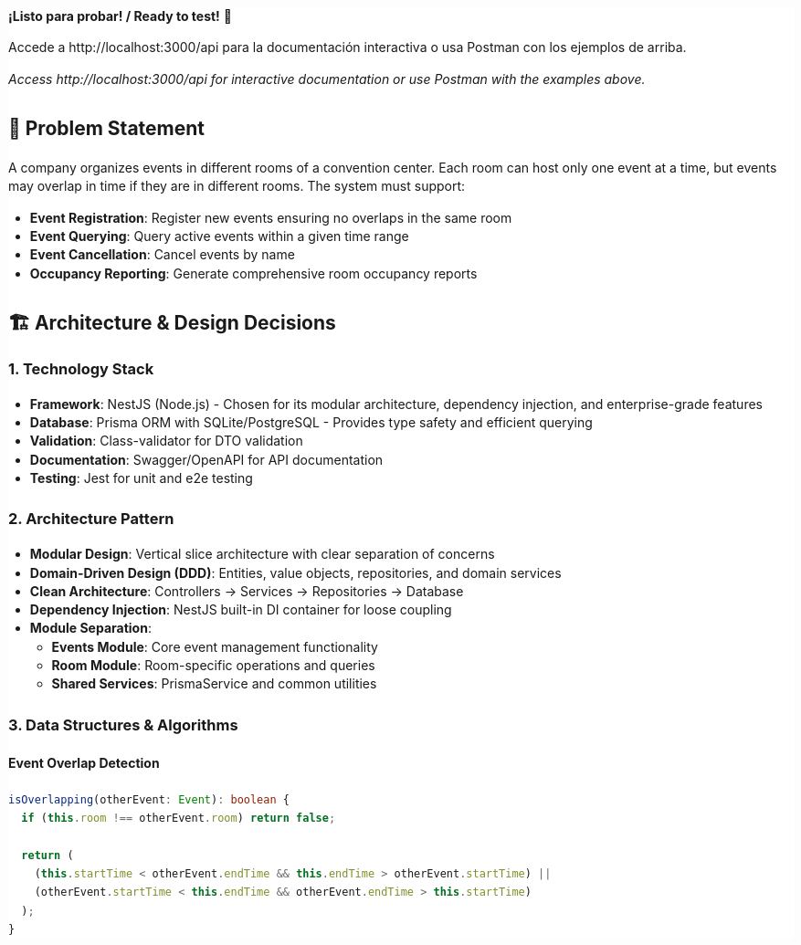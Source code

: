 
**¡Listo para probar! / Ready to test!** 🎯

Accede a http://localhost:3000/api para la documentación interactiva o usa Postman con los ejemplos de arriba.

*Access http://localhost:3000/api for interactive documentation or use Postman with the examples above.*

## 🎯 Problem Statement

A company organizes events in different rooms of a convention center. Each room can host only one event at a time, but events may overlap in time if they are in different rooms. The system must support:

- **Event Registration**: Register new events ensuring no overlaps in the same room
- **Event Querying**: Query active events within a given time range
- **Event Cancellation**: Cancel events by name
- **Occupancy Reporting**: Generate comprehensive room occupancy reports

## 🏗️ Architecture & Design Decisions

### 1. **Technology Stack**
- **Framework**: NestJS (Node.js) - Chosen for its modular architecture, dependency injection, and enterprise-grade features
- **Database**: Prisma ORM with SQLite/PostgreSQL - Provides type safety and efficient querying
- **Validation**: Class-validator for DTO validation
- **Documentation**: Swagger/OpenAPI for API documentation
- **Testing**: Jest for unit and e2e testing

### 2. **Architecture Pattern**
- **Modular Design**: Vertical slice architecture with clear separation of concerns
- **Domain-Driven Design (DDD)**: Entities, value objects, repositories, and domain services
- **Clean Architecture**: Controllers → Services → Repositories → Database
- **Dependency Injection**: NestJS built-in DI container for loose coupling
- **Module Separation**: 
  - **Events Module**: Core event management functionality
  - **Room Module**: Room-specific operations and queries
  - **Shared Services**: PrismaService and common utilities

### 3. **Data Structures & Algorithms**

#### Event Overlap Detection
```typescript
isOverlapping(otherEvent: Event): boolean {
  if (this.room !== otherEvent.room) return false;
  
  return (
    (this.startTime < otherEvent.endTime && this.endTime > otherEvent.startTime) ||
    (otherEvent.startTime < this.endTime && otherEvent.endTime > this.startTime)
  );
}
```
